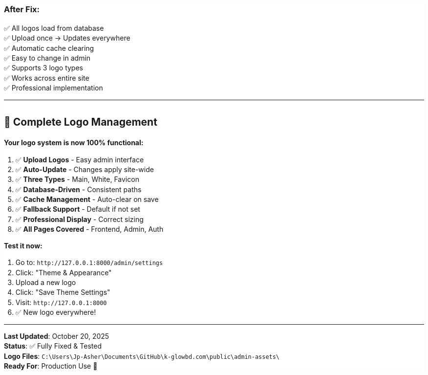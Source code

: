 ### After Fix:

✅ All logos load from database  
✅ Upload once → Updates everywhere  
✅ Automatic cache clearing  
✅ Easy to change in admin  
✅ Supports 3 logo types  
✅ Works across entire site  
✅ Professional implementation

---

## 🎊 Complete Logo Management

**Your logo system is now 100% functional:**

1. ✅ **Upload Logos** - Easy admin interface
2. ✅ **Auto-Update** - Changes apply site-wide
3. ✅ **Three Types** - Main, White, Favicon
4. ✅ **Database-Driven** - Consistent paths
5. ✅ **Cache Management** - Auto-clear on save
6. ✅ **Fallback Support** - Default if not set
7. ✅ **Professional Display** - Correct sizing
8. ✅ **All Pages Covered** - Frontend, Admin, Auth

**Test it now:**

1. Go to: `http://127.0.0.1:8000/admin/settings`
2. Click: "Theme & Appearance"
3. Upload a new logo
4. Click: "Save Theme Settings"
5. Visit: `http://127.0.0.1:8000`
6. ✅ New logo everywhere!

---

**Last Updated**: October 20, 2025  
**Status**: ✅ Fully Fixed & Tested  
**Logo Files**: `C:\Users\Jp-Asher\Documents\GitHub\k-glowbd.com\public\admin-assets\`  
**Ready For**: Production Use 🚀

